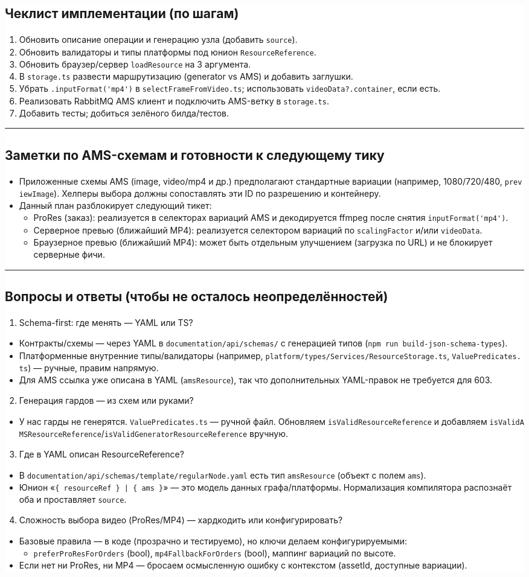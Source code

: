 
## Чеклист имплементации (по шагам)
1) Обновить описание операции и генерацию узла (добавить `source`).
2) Обновить валидаторы и типы платформы под юнион `ResourceReference`.
3) Обновить браузер/сервер `loadResource` на 3 аргумента.
4) В `storage.ts` развести маршрутизацию (generator vs AMS) и добавить заглушки.
5) Убрать `.inputFormat('mp4')` в `selectFrameFromVideo.ts`; использовать `videoData?.container`, если есть.
6) Реализовать RabbitMQ AMS клиент и подключить AMS-ветку в `storage.ts`.
7) Добавить тесты; добиться зелёного билда/тестов.

---

## Заметки по AMS-схемам и готовности к следующему тику
- Приложенные схемы AMS (image, video/mp4 и др.) предполагают стандартные вариации (например, 1080/720/480, `previewImage`). Хелперы выбора должны сопоставлять эти ID по разрешению и контейнеру.
- Данный план разблокирует следующий тикет:
  - ProRes (заказ): реализуется в селекторах вариаций AMS и декодируется ffmpeg после снятия `inputFormat('mp4')`.
  - Серверное превью (ближайший MP4): реализуется селектором вариаций по `scalingFactor` и/или `videoData`.
  - Браузерное превью (ближайший MP4): может быть отдельным улучшением (загрузка по URL) и не блокирует серверные фичи.

---

## Вопросы и ответы (чтобы не осталось неопределённостей)

1) Schema-first: где менять — YAML или TS?
- Контракты/схемы — через YAML в `documentation/api/schemas/` с генерацией типов (`npm run build-json-schema-types`).
- Платформенные внутренние типы/валидаторы (например, `platform/types/Services/ResourceStorage.ts`, `ValuePredicates.ts`) — ручные, правим напрямую.
- Для AMS ссылка уже описана в YAML (`amsResource`), так что дополнительных YAML-правок не требуется для 603.

2) Генерация гардов — из схем или руками?
- У нас гарды не генерятся. `ValuePredicates.ts` — ручной файл. Обновляем `isValidResourceReference` и добавляем `isValidAMSResourceReference`/`isValidGeneratorResourceReference` вручную.

3) Где в YAML описан ResourceReference?
- В `documentation/api/schemas/template/regularNode.yaml` есть тип `amsResource` (объект с полем `ams`).
- Юнион «`{ resourceRef } | { ams }`» — это модель данных графа/платформы. Нормализация компилятора распознаёт оба и проставляет `source`.

4) Сложность выбора видео (ProRes/MP4) — хардкодить или конфигурировать?
- Базовые правила — в коде (прозрачно и тестируемо), но ключи делаем конфигурируемыми:
  - `preferProResForOrders` (bool), `mp4FallbackForOrders` (bool), маппинг вариаций по высоте.
- Если нет ни ProRes, ни MP4 — бросаем осмысленную ошибку с контекстом (assetId, доступные вариации).
